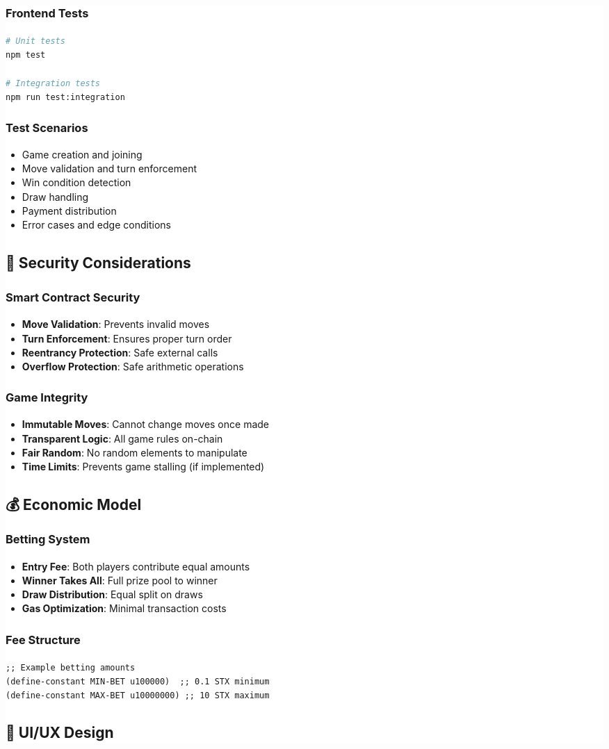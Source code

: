 ### Frontend Tests
```bash
# Unit tests
npm test

# Integration tests
npm run test:integration
```

### Test Scenarios
- Game creation and joining
- Move validation and turn enforcement
- Win condition detection
- Draw handling
- Payment distribution
- Error cases and edge conditions

## 🔐 Security Considerations

### Smart Contract Security
- **Move Validation**: Prevents invalid moves
- **Turn Enforcement**: Ensures proper turn order
- **Reentrancy Protection**: Safe external calls
- **Overflow Protection**: Safe arithmetic operations

### Game Integrity
- **Immutable Moves**: Cannot change moves once made
- **Transparent Logic**: All game rules on-chain
- **Fair Random**: No random elements to manipulate
- **Time Limits**: Prevents game stalling (if implemented)

## 💰 Economic Model

### Betting System
- **Entry Fee**: Both players contribute equal amounts
- **Winner Takes All**: Full prize pool to winner
- **Draw Distribution**: Equal split on draws
- **Gas Optimization**: Minimal transaction costs

### Fee Structure
```clarity
;; Example betting amounts
(define-constant MIN-BET u100000)  ;; 0.1 STX minimum
(define-constant MAX-BET u10000000) ;; 10 STX maximum
```

## 🎨 UI/UX Design
